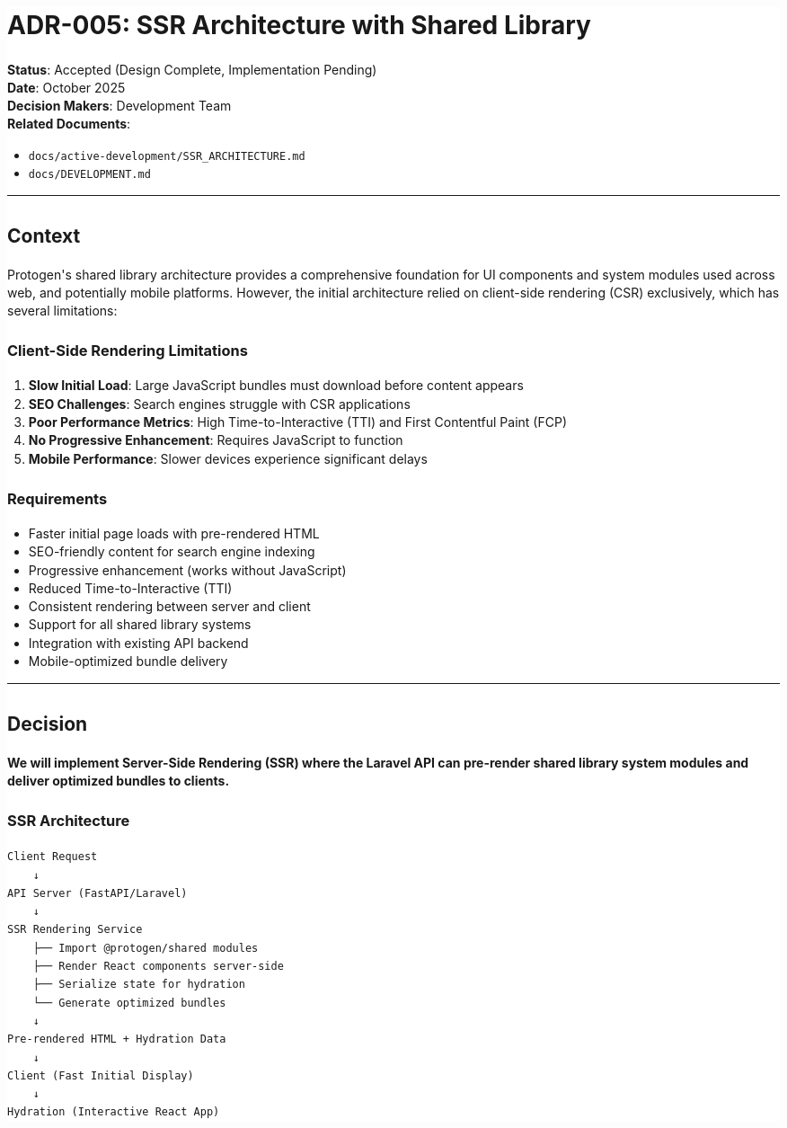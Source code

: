 # ADR-005: SSR Architecture with Shared Library

**Status**: Accepted (Design Complete, Implementation Pending)  
**Date**: October 2025  
**Decision Makers**: Development Team  
**Related Documents**: 
- `docs/active-development/SSR_ARCHITECTURE.md`
- `docs/DEVELOPMENT.md`

---

## Context

Protogen's shared library architecture provides a comprehensive foundation for UI components and system modules used across web, and potentially mobile platforms. However, the initial architecture relied on client-side rendering (CSR) exclusively, which has several limitations:

### Client-Side Rendering Limitations

1. **Slow Initial Load**: Large JavaScript bundles must download before content appears
2. **SEO Challenges**: Search engines struggle with CSR applications
3. **Poor Performance Metrics**: High Time-to-Interactive (TTI) and First Contentful Paint (FCP)
4. **No Progressive Enhancement**: Requires JavaScript to function
5. **Mobile Performance**: Slower devices experience significant delays

### Requirements

- Faster initial page loads with pre-rendered HTML
- SEO-friendly content for search engine indexing
- Progressive enhancement (works without JavaScript)
- Reduced Time-to-Interactive (TTI)
- Consistent rendering between server and client
- Support for all shared library systems
- Integration with existing API backend
- Mobile-optimized bundle delivery

---

## Decision

**We will implement Server-Side Rendering (SSR) where the Laravel API can pre-render shared library system modules and deliver optimized bundles to clients.**

### SSR Architecture

```
Client Request
    ↓
API Server (FastAPI/Laravel)
    ↓
SSR Rendering Service
    ├── Import @protogen/shared modules
    ├── Render React components server-side
    ├── Serialize state for hydration
    └── Generate optimized bundles
    ↓
Pre-rendered HTML + Hydration Data
    ↓
Client (Fast Initial Display)
    ↓
Hydration (Interactive React App)
```
